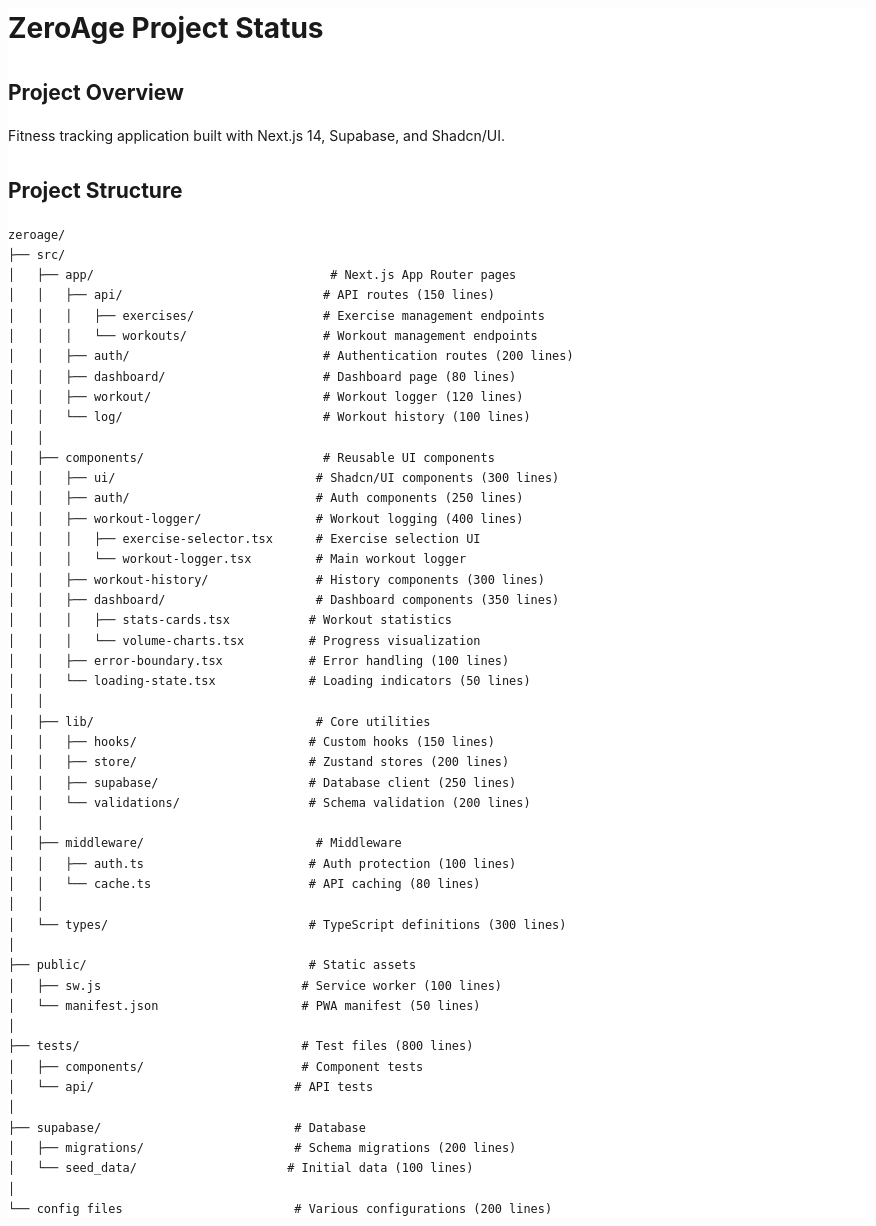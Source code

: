 # ZeroAge Project Status

## Project Overview
Fitness tracking application built with Next.js 14, Supabase, and Shadcn/UI.

## Project Structure
```
zeroage/
├── src/
│   ├── app/                                 # Next.js App Router pages
│   │   ├── api/                            # API routes (150 lines)
│   │   │   ├── exercises/                  # Exercise management endpoints
│   │   │   └── workouts/                   # Workout management endpoints
│   │   ├── auth/                           # Authentication routes (200 lines)
│   │   ├── dashboard/                      # Dashboard page (80 lines)
│   │   ├── workout/                        # Workout logger (120 lines)
│   │   └── log/                            # Workout history (100 lines)
│   │
│   ├── components/                         # Reusable UI components
│   │   ├── ui/                            # Shadcn/UI components (300 lines)
│   │   ├── auth/                          # Auth components (250 lines)
│   │   ├── workout-logger/                # Workout logging (400 lines)
│   │   │   ├── exercise-selector.tsx      # Exercise selection UI
│   │   │   └── workout-logger.tsx         # Main workout logger
│   │   ├── workout-history/               # History components (300 lines)
│   │   ├── dashboard/                     # Dashboard components (350 lines)
│   │   │   ├── stats-cards.tsx           # Workout statistics
│   │   │   └── volume-charts.tsx         # Progress visualization
│   │   ├── error-boundary.tsx            # Error handling (100 lines)
│   │   └── loading-state.tsx             # Loading indicators (50 lines)
│   │
│   ├── lib/                               # Core utilities
│   │   ├── hooks/                        # Custom hooks (150 lines)
│   │   ├── store/                        # Zustand stores (200 lines)
│   │   ├── supabase/                     # Database client (250 lines)
│   │   └── validations/                  # Schema validation (200 lines)
│   │
│   ├── middleware/                        # Middleware
│   │   ├── auth.ts                       # Auth protection (100 lines)
│   │   └── cache.ts                      # API caching (80 lines)
│   │
│   └── types/                            # TypeScript definitions (300 lines)
│
├── public/                               # Static assets
│   ├── sw.js                            # Service worker (100 lines)
│   └── manifest.json                    # PWA manifest (50 lines)
│
├── tests/                               # Test files (800 lines)
│   ├── components/                      # Component tests
│   └── api/                            # API tests
│
├── supabase/                           # Database
│   ├── migrations/                     # Schema migrations (200 lines)
│   └── seed_data/                     # Initial data (100 lines)
│
└── config files                        # Various configurations (200 lines)
```
